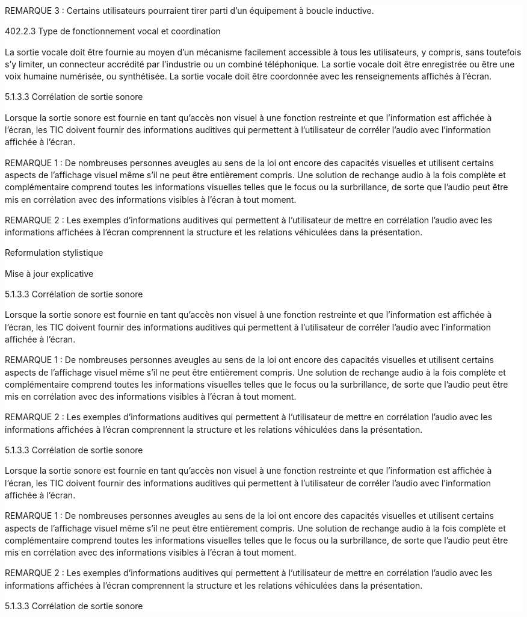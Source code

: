<p>REMARQUE 3 : Certains utilisateurs pourraient tirer parti d’un équipement à boucle inductive.</p>
</td>
<td data-wb-tags="choice_4"></td>
</tr>
<tr>
<td data-wb-tags="choice_1 choice_5">
<p>402.2.3 Type de fonctionnement vocal et coordination</p>
<p>La sortie vocale doit être fournie au moyen d’un mécanisme facilement accessible à tous les utilisateurs, y compris, sans toutefois s’y limiter, un connecteur accrédité par l’industrie ou un combiné téléphonique. La sortie vocale doit être enregistrée ou être une voix humaine numérisée, ou synthétisée. La sortie vocale doit être coordonnée avec les renseignements affichés à l’écran.</p>
</td>
<td data-wb-tags="choice_1 choice_2">
<p>5.1.3.3 Corrélation de sortie sonore</p>
<p>Lorsque la sortie sonore est fournie en tant qu’accès non visuel à une fonction restreinte et que l’information est affichée à l’écran, les TIC doivent fournir des informations auditives qui permettent à l’utilisateur de corréler l’audio avec l’information affichée à l’écran.</p>
<p>REMARQUE 1 : De nombreuses personnes aveugles au sens de la loi ont encore des capacités visuelles et utilisent certains aspects de l’affichage visuel même s’il ne peut être entièrement compris. Une solution de rechange audio à la fois complète et complémentaire comprend toutes les informations visuelles telles que le focus ou la surbrillance, de sorte que l’audio peut être mis en corrélation avec des informations visibles à l’écran à tout moment.</p>
<p>REMARQUE 2 : Les exemples d’informations auditives qui permettent à l’utilisateur de mettre en corrélation l’audio avec les informations affichées à l’écran comprennent la structure et les relations véhiculées dans la présentation.</p>
</td>
<td data-wb-tags="choice_1">
<p>Reformulation stylistique</p>
<p>Mise à jour explicative</p>
</td>
<td data-wb-tags="choice_2 choice_3">
<p>5.1.3.3 Corrélation de sortie sonore</p>
<p>Lorsque la sortie sonore est fournie en tant qu’accès non visuel à une fonction restreinte et que l’information est affichée à l’écran, les TIC doivent fournir des informations auditives qui permettent à l’utilisateur de corréler l’audio avec l’information affichée à l’écran.</p>
<p>REMARQUE 1 : De nombreuses personnes aveugles au sens de la loi ont encore des capacités visuelles et utilisent certains aspects de l’affichage visuel même s’il ne peut être entièrement compris. Une solution de rechange audio à la fois complète et complémentaire comprend toutes les informations visuelles telles que le focus ou la surbrillance, de sorte que l’audio peut être mis en corrélation avec des informations visibles à l’écran à tout moment.</p>
<p>REMARQUE 2 : Les exemples d’informations auditives qui permettent à l’utilisateur de mettre en corrélation l’audio avec les informations affichées à l’écran comprennent la structure et les relations véhiculées dans la présentation.</p>
</td>
<td data-wb-tags="choice_2"></td>
<td data-wb-tags="choice_3 choice_4">
<p>5.1.3.3 Corrélation de sortie sonore</p>
<p>Lorsque la sortie sonore est fournie en tant qu’accès non visuel à une fonction restreinte et que l’information est affichée à l’écran, les TIC doivent fournir des informations auditives qui permettent à l’utilisateur de corréler l’audio avec l’information affichée à l’écran.</p>
<p>REMARQUE 1 : De nombreuses personnes aveugles au sens de la loi ont encore des capacités visuelles et utilisent certains aspects de l’affichage visuel même s’il ne peut être entièrement compris. Une solution de rechange audio à la fois complète et complémentaire comprend toutes les informations visuelles telles que le focus ou la surbrillance, de sorte que l’audio peut être mis en corrélation avec des informations visibles à l’écran à tout moment.</p>
<p>REMARQUE 2 : Les exemples d’informations auditives qui permettent à l’utilisateur de mettre en corrélation l’audio avec les informations affichées à l’écran comprennent la structure et les relations véhiculées dans la présentation.</p>
</td>
<td data-wb-tags="choice_3"></td>
<td data-wb-tags="choice_4 choice_5">
<p>5.1.3.3 Corrélation de sortie sonore</p>